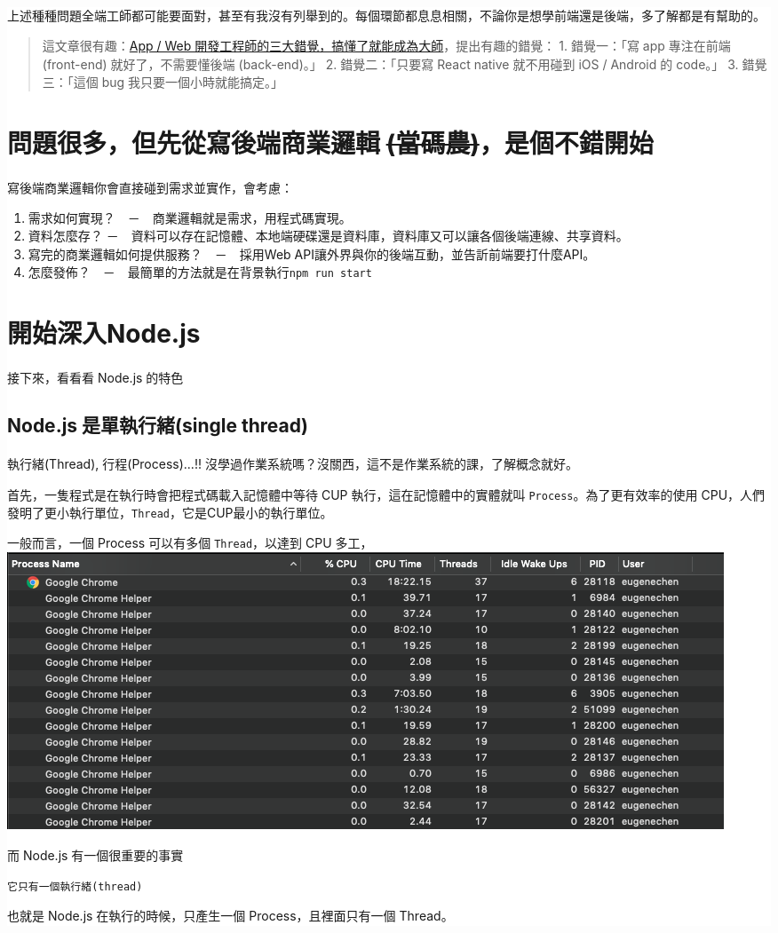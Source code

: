 上述種種問題全端工師都可能要面對，甚至有我沒有列舉到的。每個環節都息息相關，不論你是想學前端還是後端，多了解都是有幫助的。
> 這文章很有趣：[App / Web 開發工程師的三大錯覺，搞懂了就能成為大師](https://m.oursky.com/app-web-%E9%96%8B%E7%99%BC%E5%B7%A5%E7%A8%8B%E5%B8%AB%E7%9A%84%E4%B8%89%E5%A4%A7%E9%8C%AF%E8%A6%BA-%E6%90%9E%E6%87%82%E4%BA%86%E5%B0%B1%E8%83%BD%E6%88%90%E7%82%BA%E5%A4%A7%E5%B8%AB-de067af7a2f8)，提出有趣的錯覺：
    1. 錯覺一：「寫 app 專注在前端 (front-end) 就好了，不需要懂後端 (back-end)。」
    2. 錯覺二：「只要寫 React native 就不用碰到 iOS / Android 的 code。」
    3. 錯覺三：「這個 bug 我只要一個小時就能搞定。」

# 問題很多，但先從寫後端商業邏輯 ~~(當碼農)~~，是個不錯開始

寫後端商業邏輯你會直接碰到需求並實作，會考慮：
1. 需求如何實現？　－　商業邏輯就是需求，用程式碼實現。
1. 資料怎麼存？ －　資料可以存在記憶體、本地端硬碟還是資料庫，資料庫又可以讓各個後端連線、共享資料。
1. 寫完的商業邏輯如何提供服務？　－　採用Web API讓外界與你的後端互動，並告訢前端要打什麼API。
1. 怎麼發佈？　－　最簡單的方法就是在背景執行`npm run start`

# 開始深入Node.js 

接下來，看看看 Node.js 的特色

## Node.js 是單執行緒(single thread)
執行緒(Thread), 行程(Process)...!! 沒學過作業系統嗎？沒關西，這不是作業系統的課，了解概念就好。

首先，一隻程式是在執行時會把程式碼載入記憶體中等待 CUP 執行，這在記憶體中的實體就叫 `Process`。為了更有效率的使用 CPU，人們發明了更小執行單位，`Thread`，它是CUP最小的執行單位。

一般而言，一個 Process 可以有多個 `Thread`，以達到 CPU 多工，
![Screen Shot 2018-10-12 at 5.12.22 PM.png](resources/62258B7174C2B0D7984DE1CA07F9CBCC.png)

而 Node.js 有一個很重要的事實
```
它只有一個執行緒(thread)
```
也就是 Node.js 在執行的時候，只產生一個 Process，且裡面只有一個 Thread。

